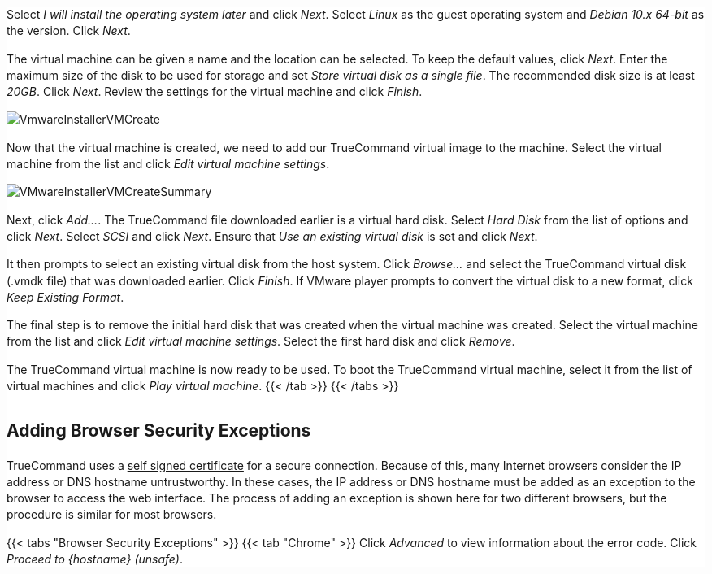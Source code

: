 Select *I will install the operating system later* and click *Next*.
Select *Linux* as the guest operating system and *Debian 10.x 64-bit* as the version.
Click *Next*.

The virtual machine can be given a name and the location can be selected.
To keep the default values, click *Next*.
Enter the maximum size of the disk to be used for storage and set *Store virtual disk as a single file*.
The recommended disk size is at least *20GB*.
Click *Next*.
Review the settings for the virtual machine and click *Finish*.

![VmwareInstallerVMCreate](/images/TrueCommand/VmwareInstallerVMCreate.png "VMware: TrueCommand VM Settings")

Now that the virtual machine is created, we need to add our TrueCommand virtual image to the machine.
Select the virtual machine from the list and click *Edit virtual machine settings*.

![VMwareInstallerVMCreateSummary](/images/TrueCommand/VMwareInstallerVMCreateSummary.png "VMware: TrueCommand VM Summary")

Next, click *Add…*.
The TrueCommand file downloaded earlier is a virtual hard disk.
Select *Hard Disk* from the list of options and click *Next*.
Select *SCSI* and click *Next*.
Ensure that *Use an existing virtual disk* is set and click *Next*.

It then prompts to select an existing virtual disk from the host system.
Click *Browse…* and select the TrueCommand virtual disk (<file>.vmdk</file> file) that was downloaded earlier.
Click *Finish*.
If VMware player prompts to convert the virtual disk to a new format, click *Keep Existing Format*.

The final step is to remove the initial hard disk that was created when the virtual machine was created.
Select the virtual machine from the list and click *Edit virtual machine settings*.
Select the first hard disk and click *Remove*.

The TrueCommand virtual machine is now ready to be used.
To boot the TrueCommand virtual machine, select it from the list of virtual machines and click *Play virtual machine*.
{{< /tab >}}
{{< /tabs >}}

## Adding Browser Security Exceptions

TrueCommand uses a [self signed certificate](https://tools.ietf.org/html/rfc8705) for a secure connection.
Because of this, many Internet browsers consider the IP address or DNS hostname untrustworthy.
In these cases, the IP address or DNS hostname must be added as an exception to the browser to access the web interface.
The process of adding an exception is shown here for two different browsers, but the procedure is similar for most browsers.

{{< tabs "Browser Security Exceptions" >}}
{{< tab "Chrome" >}}
Click *Advanced* to view information about the error code.
Click *Proceed to {hostname} (unsafe)*.
